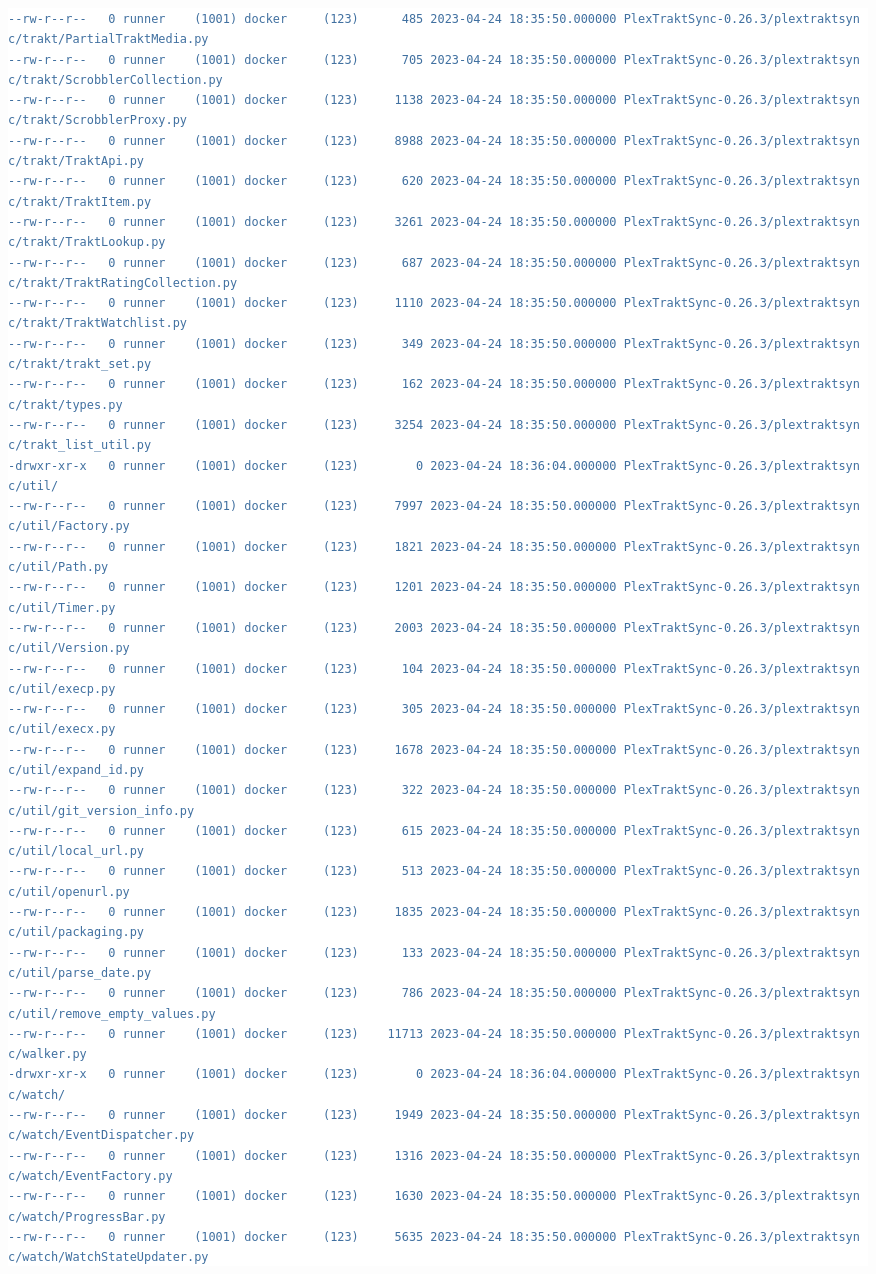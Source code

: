 ```diff
--rw-r--r--   0 runner    (1001) docker     (123)      485 2023-04-24 18:35:50.000000 PlexTraktSync-0.26.3/plextraktsync/trakt/PartialTraktMedia.py
--rw-r--r--   0 runner    (1001) docker     (123)      705 2023-04-24 18:35:50.000000 PlexTraktSync-0.26.3/plextraktsync/trakt/ScrobblerCollection.py
--rw-r--r--   0 runner    (1001) docker     (123)     1138 2023-04-24 18:35:50.000000 PlexTraktSync-0.26.3/plextraktsync/trakt/ScrobblerProxy.py
--rw-r--r--   0 runner    (1001) docker     (123)     8988 2023-04-24 18:35:50.000000 PlexTraktSync-0.26.3/plextraktsync/trakt/TraktApi.py
--rw-r--r--   0 runner    (1001) docker     (123)      620 2023-04-24 18:35:50.000000 PlexTraktSync-0.26.3/plextraktsync/trakt/TraktItem.py
--rw-r--r--   0 runner    (1001) docker     (123)     3261 2023-04-24 18:35:50.000000 PlexTraktSync-0.26.3/plextraktsync/trakt/TraktLookup.py
--rw-r--r--   0 runner    (1001) docker     (123)      687 2023-04-24 18:35:50.000000 PlexTraktSync-0.26.3/plextraktsync/trakt/TraktRatingCollection.py
--rw-r--r--   0 runner    (1001) docker     (123)     1110 2023-04-24 18:35:50.000000 PlexTraktSync-0.26.3/plextraktsync/trakt/TraktWatchlist.py
--rw-r--r--   0 runner    (1001) docker     (123)      349 2023-04-24 18:35:50.000000 PlexTraktSync-0.26.3/plextraktsync/trakt/trakt_set.py
--rw-r--r--   0 runner    (1001) docker     (123)      162 2023-04-24 18:35:50.000000 PlexTraktSync-0.26.3/plextraktsync/trakt/types.py
--rw-r--r--   0 runner    (1001) docker     (123)     3254 2023-04-24 18:35:50.000000 PlexTraktSync-0.26.3/plextraktsync/trakt_list_util.py
-drwxr-xr-x   0 runner    (1001) docker     (123)        0 2023-04-24 18:36:04.000000 PlexTraktSync-0.26.3/plextraktsync/util/
--rw-r--r--   0 runner    (1001) docker     (123)     7997 2023-04-24 18:35:50.000000 PlexTraktSync-0.26.3/plextraktsync/util/Factory.py
--rw-r--r--   0 runner    (1001) docker     (123)     1821 2023-04-24 18:35:50.000000 PlexTraktSync-0.26.3/plextraktsync/util/Path.py
--rw-r--r--   0 runner    (1001) docker     (123)     1201 2023-04-24 18:35:50.000000 PlexTraktSync-0.26.3/plextraktsync/util/Timer.py
--rw-r--r--   0 runner    (1001) docker     (123)     2003 2023-04-24 18:35:50.000000 PlexTraktSync-0.26.3/plextraktsync/util/Version.py
--rw-r--r--   0 runner    (1001) docker     (123)      104 2023-04-24 18:35:50.000000 PlexTraktSync-0.26.3/plextraktsync/util/execp.py
--rw-r--r--   0 runner    (1001) docker     (123)      305 2023-04-24 18:35:50.000000 PlexTraktSync-0.26.3/plextraktsync/util/execx.py
--rw-r--r--   0 runner    (1001) docker     (123)     1678 2023-04-24 18:35:50.000000 PlexTraktSync-0.26.3/plextraktsync/util/expand_id.py
--rw-r--r--   0 runner    (1001) docker     (123)      322 2023-04-24 18:35:50.000000 PlexTraktSync-0.26.3/plextraktsync/util/git_version_info.py
--rw-r--r--   0 runner    (1001) docker     (123)      615 2023-04-24 18:35:50.000000 PlexTraktSync-0.26.3/plextraktsync/util/local_url.py
--rw-r--r--   0 runner    (1001) docker     (123)      513 2023-04-24 18:35:50.000000 PlexTraktSync-0.26.3/plextraktsync/util/openurl.py
--rw-r--r--   0 runner    (1001) docker     (123)     1835 2023-04-24 18:35:50.000000 PlexTraktSync-0.26.3/plextraktsync/util/packaging.py
--rw-r--r--   0 runner    (1001) docker     (123)      133 2023-04-24 18:35:50.000000 PlexTraktSync-0.26.3/plextraktsync/util/parse_date.py
--rw-r--r--   0 runner    (1001) docker     (123)      786 2023-04-24 18:35:50.000000 PlexTraktSync-0.26.3/plextraktsync/util/remove_empty_values.py
--rw-r--r--   0 runner    (1001) docker     (123)    11713 2023-04-24 18:35:50.000000 PlexTraktSync-0.26.3/plextraktsync/walker.py
-drwxr-xr-x   0 runner    (1001) docker     (123)        0 2023-04-24 18:36:04.000000 PlexTraktSync-0.26.3/plextraktsync/watch/
--rw-r--r--   0 runner    (1001) docker     (123)     1949 2023-04-24 18:35:50.000000 PlexTraktSync-0.26.3/plextraktsync/watch/EventDispatcher.py
--rw-r--r--   0 runner    (1001) docker     (123)     1316 2023-04-24 18:35:50.000000 PlexTraktSync-0.26.3/plextraktsync/watch/EventFactory.py
--rw-r--r--   0 runner    (1001) docker     (123)     1630 2023-04-24 18:35:50.000000 PlexTraktSync-0.26.3/plextraktsync/watch/ProgressBar.py
--rw-r--r--   0 runner    (1001) docker     (123)     5635 2023-04-24 18:35:50.000000 PlexTraktSync-0.26.3/plextraktsync/watch/WatchStateUpdater.py
```